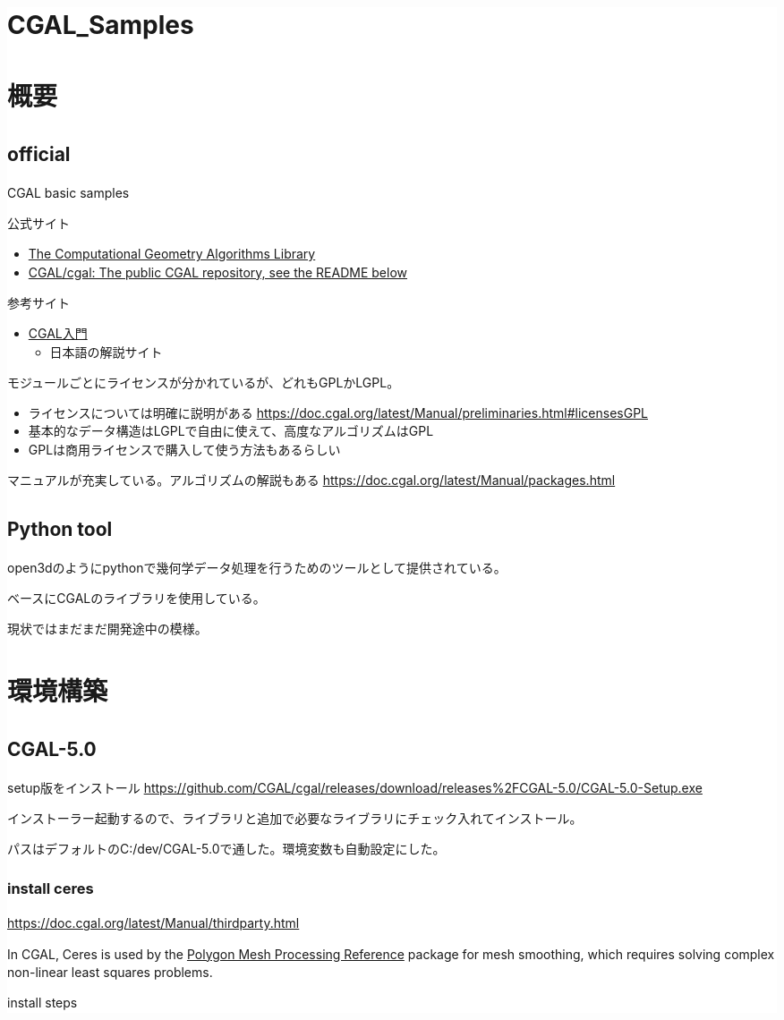 # CGAL_Samples

# 概要

## official

CGAL basic samples

公式サイト

- [The Computational Geometry Algorithms Library]([https://www.cgal.org](https://www.cgal.org/))
- [CGAL/cgal: The public CGAL repository, see the README below](https://github.com/CGAL/cgal)

参考サイト

- [CGAL入門](https://sites.google.com/site/introduction2cgal/)
  - 日本語の解説サイト

モジュールごとにライセンスが分かれているが、どれもGPLかLGPL。

- ライセンスについては明確に説明がある https://doc.cgal.org/latest/Manual/preliminaries.html#licensesGPL
- 基本的なデータ構造はLGPLで自由に使えて、高度なアルゴリズムはGPL
- GPLは商用ライセンスで購入して使う方法もあるらしい

マニュアルが充実している。アルゴリズムの解説もある https://doc.cgal.org/latest/Manual/packages.html

## Python tool

open3dのようにpythonで幾何学データ処理を行うためのツールとして提供されている。

ベースにCGALのライブラリを使用している。

現状ではまだまだ開発途中の模様。

# 環境構築

## CGAL-5.0

setup版をインストール https://github.com/CGAL/cgal/releases/download/releases%2FCGAL-5.0/CGAL-5.0-Setup.exe

インストーラー起動するので、ライブラリと追加で必要なライブラリにチェック入れてインストール。

パスはデフォルトのC:/dev/CGAL-5.0で通した。環境変数も自動設定にした。

### install ceres

https://doc.cgal.org/latest/Manual/thirdparty.html

In CGAL, Ceres is used by the [Polygon Mesh Processing Reference](https://doc.cgal.org/latest/Polygon_mesh_processing/group__PkgPolygonMeshProcessingRef.html) package for mesh smoothing, which requires solving complex non-linear least squares problems.

install steps

